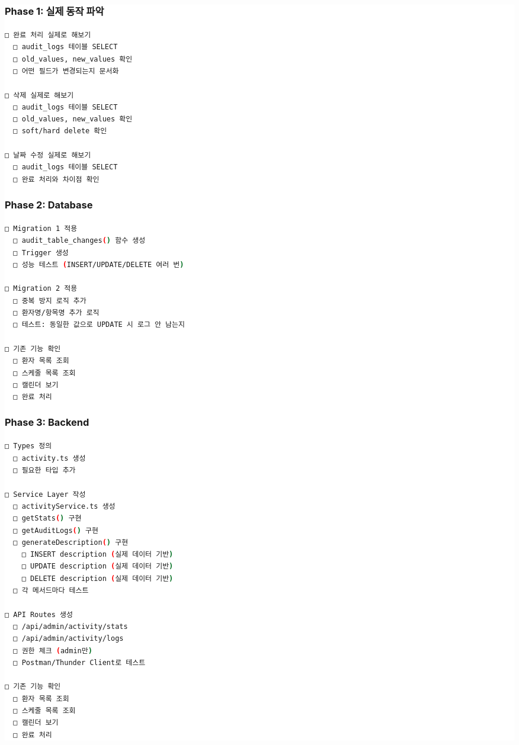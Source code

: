 ### Phase 1: 실제 동작 파악
```bash
□ 완료 처리 실제로 해보기
  □ audit_logs 테이블 SELECT
  □ old_values, new_values 확인
  □ 어떤 필드가 변경되는지 문서화

□ 삭제 실제로 해보기
  □ audit_logs 테이블 SELECT
  □ old_values, new_values 확인
  □ soft/hard delete 확인

□ 날짜 수정 실제로 해보기
  □ audit_logs 테이블 SELECT
  □ 완료 처리와 차이점 확인
```

### Phase 2: Database
```bash
□ Migration 1 적용
  □ audit_table_changes() 함수 생성
  □ Trigger 생성
  □ 성능 테스트 (INSERT/UPDATE/DELETE 여러 번)

□ Migration 2 적용
  □ 중복 방지 로직 추가
  □ 환자명/항목명 추가 로직
  □ 테스트: 동일한 값으로 UPDATE 시 로그 안 남는지

□ 기존 기능 확인
  □ 환자 목록 조회
  □ 스케줄 목록 조회
  □ 캘린더 보기
  □ 완료 처리
```

### Phase 3: Backend
```bash
□ Types 정의
  □ activity.ts 생성
  □ 필요한 타입 추가

□ Service Layer 작성
  □ activityService.ts 생성
  □ getStats() 구현
  □ getAuditLogs() 구현
  □ generateDescription() 구현
    □ INSERT description (실제 데이터 기반)
    □ UPDATE description (실제 데이터 기반)
    □ DELETE description (실제 데이터 기반)
  □ 각 메서드마다 테스트

□ API Routes 생성
  □ /api/admin/activity/stats
  □ /api/admin/activity/logs
  □ 권한 체크 (admin만)
  □ Postman/Thunder Client로 테스트

□ 기존 기능 확인
  □ 환자 목록 조회
  □ 스케줄 목록 조회
  □ 캘린더 보기
  □ 완료 처리
```